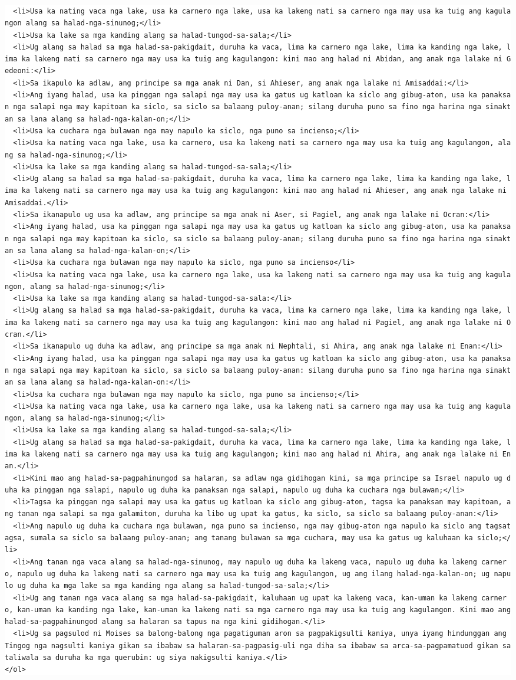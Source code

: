       <li>Usa ka nating vaca nga lake, usa ka carnero nga lake, usa ka lakeng nati sa carnero nga may usa ka tuig ang kagulangon alang sa halad-nga-sinunog;</li>
      <li>Usa ka lake sa mga kanding alang sa halad-tungod-sa-sala;</li>
      <li>Ug alang sa halad sa mga halad-sa-pakigdait, duruha ka vaca, lima ka carnero nga lake, lima ka kanding nga lake, lima ka lakeng nati sa carnero nga may usa ka tuig ang kagulangon: kini mao ang halad ni Abidan, ang anak nga lalake ni Gedeoni:</li>
      <li>Sa ikapulo ka adlaw, ang principe sa mga anak ni Dan, si Ahieser, ang anak nga lalake ni Amisaddai:</li>
      <li>Ang iyang halad, usa ka pinggan nga salapi nga may usa ka gatus ug katloan ka siclo ang gibug-aton, usa ka panaksan nga salapi nga may kapitoan ka siclo, sa siclo sa balaang puloy-anan; silang duruha puno sa fino nga harina nga sinaktan sa lana alang sa halad-nga-kalan-on;</li>
      <li>Usa ka cuchara nga bulawan nga may napulo ka siclo, nga puno sa incienso;</li>
      <li>Usa ka nating vaca nga lake, usa ka carnero, usa ka lakeng nati sa carnero nga may usa ka tuig ang kagulangon, alang sa halad-nga-sinunog;</li>
      <li>Usa ka lake sa mga kanding alang sa halad-tungod-sa-sala;</li>
      <li>Ug alang sa halad sa mga halad-sa-pakigdait, duruha ka vaca, lima ka carnero nga lake, lima ka kanding nga lake, lima ka lakeng nati sa carnero nga may usa ka tuig ang kagulangon: kini mao ang halad ni Ahieser, ang anak nga lalake ni Amisaddai.</li>
      <li>Sa ikanapulo ug usa ka adlaw, ang principe sa mga anak ni Aser, si Pagiel, ang anak nga lalake ni Ocran:</li>
      <li>Ang iyang halad, usa ka pinggan nga salapi nga may usa ka gatus ug katloan ka siclo ang gibug-aton, usa ka panaksan nga salapi nga may kapitoan ka siclo, sa siclo sa balaang puloy-anan; silang duruha puno sa fino nga harina nga sinaktan sa lana alang sa halad-nga-kalan-on;</li>
      <li>Usa ka cuchara nga bulawan nga may napulo ka siclo, nga puno sa incienso</li>
      <li>Usa ka nating vaca nga lake, usa ka carnero nga lake, usa ka lakeng nati sa carnero nga may usa ka tuig ang kagulangon, alang sa halad-nga-sinunog;</li>
      <li>Usa ka lake sa mga kanding alang sa halad-tungod-sa-sala:</li>
      <li>Ug alang sa halad sa mga halad-sa-pakigdait, duruha ka vaca, lima ka carnero nga lake, lima ka kanding nga lake, lima ka lakeng nati sa carnero nga may usa ka tuig ang kagulangon: kini mao ang halad ni Pagiel, ang anak nga lalake ni Ocran.</li>
      <li>Sa ikanapulo ug duha ka adlaw, ang principe sa mga anak ni Nephtali, si Ahira, ang anak nga lalake ni Enan:</li>
      <li>Ang iyang halad, usa ka pinggan nga salapi nga may usa ka gatus ug katloan ka siclo ang gibug-aton, usa ka panaksan nga salapi nga may kapitoan ka siclo, sa siclo sa balaang puloy-anan: silang duruha puno sa fino nga harina nga sinaktan sa lana alang sa halad-nga-kalan-on:</li>
      <li>Usa ka cuchara nga bulawan nga may napulo ka siclo, nga puno sa incienso;</li>
      <li>Usa ka nating vaca nga lake, usa ka carnero nga lake, usa ka lakeng nati sa carnero nga may usa ka tuig ang kagulangon, alang sa halad-nga-sinunog;</li>
      <li>Usa ka lake sa mga kanding alang sa halad-tungod-sa-sala;</li>
      <li>Ug alang sa halad sa mga halad-sa-pakigdait, duruha ka vaca, lima ka carnero nga lake, lima ka kanding nga lake, lima ka lakeng nati sa carnero nga may usa ka tuig ang kagulangon; kini mao ang halad ni Ahira, ang anak nga lalake ni Enan.</li>
      <li>Kini mao ang halad-sa-pagpahinungod sa halaran, sa adlaw nga gidihogan kini, sa mga principe sa Israel napulo ug duha ka pinggan nga salapi, napulo ug duha ka panaksan nga salapi, napulo ug duha ka cuchara nga bulawan;</li>
      <li>Tagsa ka pinggan nga salapi may usa ka gatus ug katloan ka siclo ang gibug-aton, tagsa ka panaksan may kapitoan, ang tanan nga salapi sa mga galamiton, duruha ka libo ug upat ka gatus, ka siclo, sa siclo sa balaang puloy-anan:</li>
      <li>Ang napulo ug duha ka cuchara nga bulawan, nga puno sa incienso, nga may gibug-aton nga napulo ka siclo ang tagsatagsa, sumala sa siclo sa balaang puloy-anan; ang tanang bulawan sa mga cuchara, may usa ka gatus ug kaluhaan ka siclo;</li>
      <li>Ang tanan nga vaca alang sa halad-nga-sinunog, may napulo ug duha ka lakeng vaca, napulo ug duha ka lakeng carnero, napulo ug duha ka lakeng nati sa carnero nga may usa ka tuig ang kagulangon, ug ang ilang halad-nga-kalan-on; ug napulo ug duha ka mga lake sa mga kanding nga alang sa halad-tungod-sa-sala;</li>
      <li>Ug ang tanan nga vaca alang sa mga halad-sa-pakigdait, kaluhaan ug upat ka lakeng vaca, kan-uman ka lakeng carnero, kan-uman ka kanding nga lake, kan-uman ka lakeng nati sa mga carnero nga may usa ka tuig ang kagulangon. Kini mao ang halad-sa-pagpahinungod alang sa halaran sa tapus na nga kini gidihogan.</li>
      <li>Ug sa pagsulod ni Moises sa balong-balong nga pagatiguman aron sa pagpakigsulti kaniya, unya iyang hindunggan ang Tingog nga nagsulti kaniya gikan sa ibabaw sa halaran-sa-pagpasig-uli nga diha sa ibabaw sa arca-sa-pagpamatuod gikan sa taliwala sa duruha ka mga querubin: ug siya nakigsulti kaniya.</li>
    </ol>
